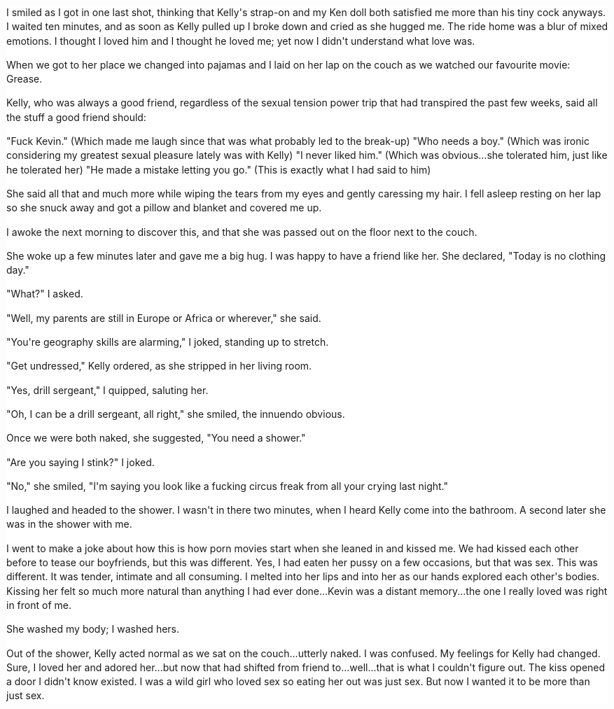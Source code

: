  I smiled as I got in one last shot, thinking that Kelly's strap-on and my Ken doll both satisfied me more than his tiny cock anyways. I waited ten minutes, and as soon as Kelly pulled up I broke down and cried as she hugged me. The ride home was a blur of mixed emotions. I thought I loved him and I thought he loved me; yet now I didn't understand what love was. 

 When we got to her place we changed into pajamas and I laid on her lap on the couch as we watched our favourite movie: Grease. 

 Kelly, who was always a good friend, regardless of the sexual tension power trip that had transpired the past few weeks, said all the stuff a good friend should: 

 "Fuck Kevin." (Which made me laugh since that was what probably led to the break-up) "Who needs a boy." (Which was ironic considering my greatest sexual pleasure lately was with Kelly) "I never liked him." (Which was obvious...she tolerated him, just like he tolerated her) "He made a mistake letting you go." (This is exactly what I had said to him) 

 She said all that and much more while wiping the tears from my eyes and gently caressing my hair. I fell asleep resting on her lap so she snuck away and got a pillow and blanket and covered me up. 

 I awoke the next morning to discover this, and that she was passed out on the floor next to the couch. 

 She woke up a few minutes later and gave me a big hug. I was happy to have a friend like her. She declared, "Today is no clothing day." 

 "What?" I asked. 

 "Well, my parents are still in Europe or Africa or wherever," she said. 

 "You're geography skills are alarming," I joked, standing up to stretch. 

 "Get undressed," Kelly ordered, as she stripped in her living room. 

 "Yes, drill sergeant," I quipped, saluting her. 

 "Oh, I can be a drill sergeant, all right," she smiled, the innuendo obvious. 

 Once we were both naked, she suggested, "You need a shower." 

 "Are you saying I stink?" I joked. 

 "No," she smiled, "I'm saying you look like a fucking circus freak from all your crying last night." 

 I laughed and headed to the shower. I wasn't in there two minutes, when I heard Kelly come into the bathroom. A second later she was in the shower with me. 

 I went to make a joke about how this is how porn movies start when she leaned in and kissed me. We had kissed each other before to tease our boyfriends, but this was different. Yes, I had eaten her pussy on a few occasions, but that was sex. This was different. It was tender, intimate and all consuming. I melted into her lips and into her as our hands explored each other's bodies. Kissing her felt so much more natural than anything I had ever done...Kevin was a distant memory...the one I really loved was right in front of me. 

 She washed my body; I washed hers. 

 Out of the shower, Kelly acted normal as we sat on the couch...utterly naked. I was confused. My feelings for Kelly had changed. Sure, I loved her and adored her...but now that had shifted from friend to...well...that is what I couldn't figure out. The kiss opened a door I didn't know existed. I was a wild girl who loved sex so eating her out was just sex. But now I wanted it to be more than just sex. 
